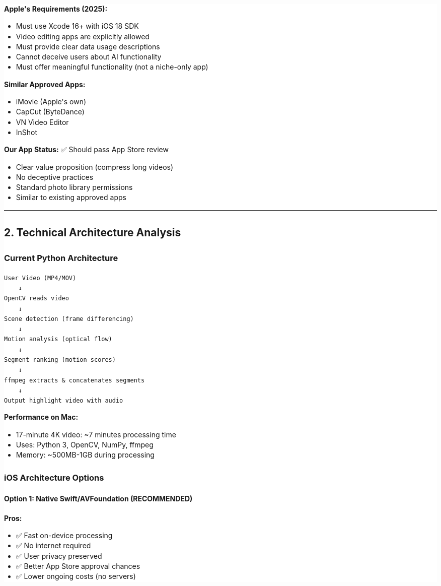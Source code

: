 **Apple's Requirements (2025):**
- Must use Xcode 16+ with iOS 18 SDK
- Video editing apps are explicitly allowed
- Must provide clear data usage descriptions
- Cannot deceive users about AI functionality
- Must offer meaningful functionality (not a niche-only app)

**Similar Approved Apps:**
- iMovie (Apple's own)
- CapCut (ByteDance)
- VN Video Editor
- InShot

**Our App Status:** ✅ Should pass App Store review
- Clear value proposition (compress long videos)
- No deceptive practices
- Standard photo library permissions
- Similar to existing approved apps

---

## 2. Technical Architecture Analysis

### Current Python Architecture

```
User Video (MP4/MOV)
    ↓
OpenCV reads video
    ↓
Scene detection (frame differencing)
    ↓
Motion analysis (optical flow)
    ↓
Segment ranking (motion scores)
    ↓
ffmpeg extracts & concatenates segments
    ↓
Output highlight video with audio
```

**Performance on Mac:**
- 17-minute 4K video: ~7 minutes processing time
- Uses: Python 3, OpenCV, NumPy, ffmpeg
- Memory: ~500MB-1GB during processing

### iOS Architecture Options

#### Option 1: Native Swift/AVFoundation (RECOMMENDED)

**Pros:**
- ✅ Fast on-device processing
- ✅ No internet required
- ✅ User privacy preserved
- ✅ Better App Store approval chances
- ✅ Lower ongoing costs (no servers)
